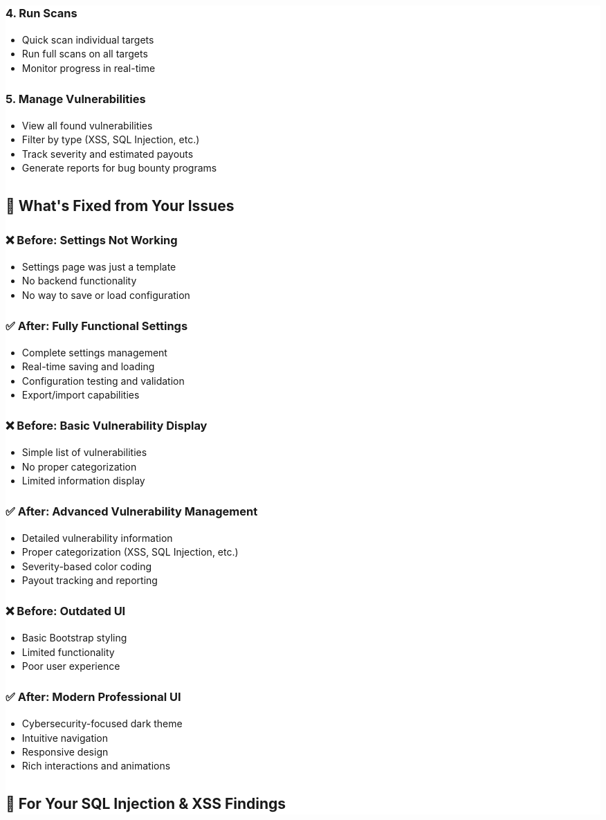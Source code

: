 ### 4. **Run Scans**
- Quick scan individual targets
- Run full scans on all targets
- Monitor progress in real-time

### 5. **Manage Vulnerabilities**
- View all found vulnerabilities
- Filter by type (XSS, SQL Injection, etc.)
- Track severity and estimated payouts
- Generate reports for bug bounty programs

## 🔧 **What's Fixed from Your Issues**

### ❌ **Before**: Settings Not Working
- Settings page was just a template
- No backend functionality
- No way to save or load configuration

### ✅ **After**: Fully Functional Settings
- Complete settings management
- Real-time saving and loading
- Configuration testing and validation
- Export/import capabilities

### ❌ **Before**: Basic Vulnerability Display
- Simple list of vulnerabilities
- No proper categorization
- Limited information display

### ✅ **After**: Advanced Vulnerability Management
- Detailed vulnerability information
- Proper categorization (XSS, SQL Injection, etc.)
- Severity-based color coding
- Payout tracking and reporting

### ❌ **Before**: Outdated UI
- Basic Bootstrap styling
- Limited functionality
- Poor user experience

### ✅ **After**: Modern Professional UI
- Cybersecurity-focused dark theme
- Intuitive navigation
- Responsive design
- Rich interactions and animations

## 🎯 **For Your SQL Injection & XSS Findings**
